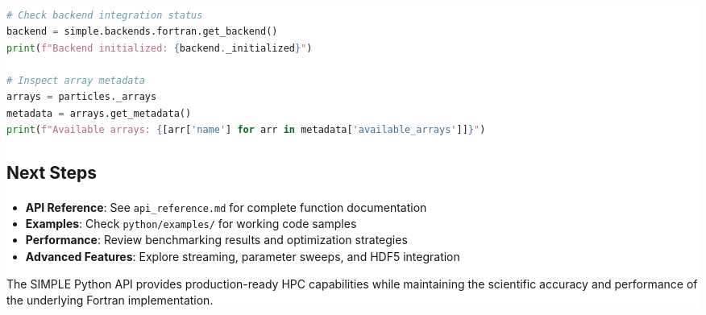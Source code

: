 ```python
# Check backend integration status
backend = simple.backends.fortran.get_backend()
print(f"Backend initialized: {backend._initialized}")

# Inspect array metadata
arrays = particles._arrays
metadata = arrays.get_metadata()
print(f"Available arrays: {[arr['name'] for arr in metadata['available_arrays']]}")
```

## Next Steps

- **API Reference**: See `api_reference.md` for complete function documentation
- **Examples**: Check `python/examples/` for working code samples
- **Performance**: Review benchmarking results and optimization strategies
- **Advanced Features**: Explore streaming, parameter sweeps, and HDF5 integration

The SIMPLE Python API provides production-ready HPC capabilities while maintaining the scientific accuracy and performance of the underlying Fortran implementation.